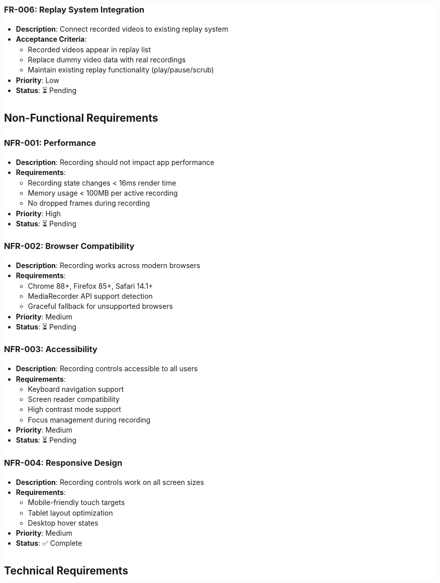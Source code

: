 ### FR-006: Replay System Integration
- **Description**: Connect recorded videos to existing replay system
- **Acceptance Criteria**:
  - Recorded videos appear in replay list
  - Replace dummy video data with real recordings
  - Maintain existing replay functionality (play/pause/scrub)
- **Priority**: Low
- **Status**: ⏳ Pending

## Non-Functional Requirements

### NFR-001: Performance
- **Description**: Recording should not impact app performance
- **Requirements**:
  - Recording state changes < 16ms render time
  - Memory usage < 100MB per active recording
  - No dropped frames during recording
- **Priority**: High
- **Status**: ⏳ Pending

### NFR-002: Browser Compatibility
- **Description**: Recording works across modern browsers
- **Requirements**:
  - Chrome 88+, Firefox 85+, Safari 14.1+
  - MediaRecorder API support detection
  - Graceful fallback for unsupported browsers
- **Priority**: Medium
- **Status**: ⏳ Pending

### NFR-003: Accessibility
- **Description**: Recording controls accessible to all users
- **Requirements**:
  - Keyboard navigation support
  - Screen reader compatibility
  - High contrast mode support
  - Focus management during recording
- **Priority**: Medium
- **Status**: ⏳ Pending

### NFR-004: Responsive Design
- **Description**: Recording controls work on all screen sizes
- **Requirements**:
  - Mobile-friendly touch targets
  - Tablet layout optimization
  - Desktop hover states
- **Priority**: Medium
- **Status**: ✅ Complete

## Technical Requirements
